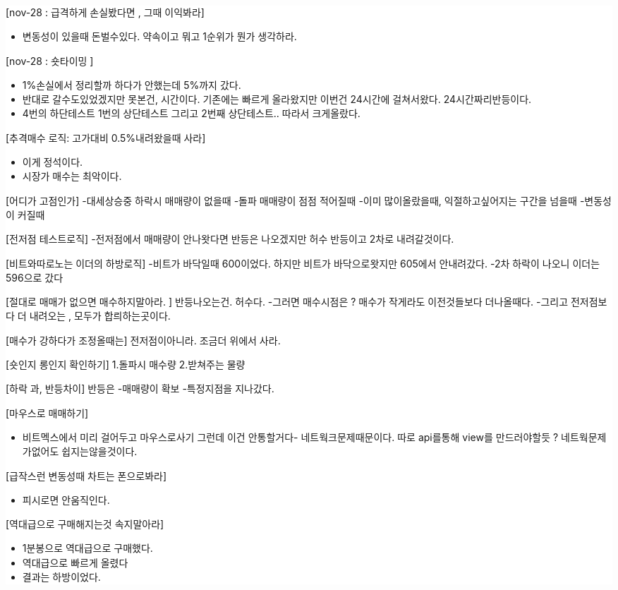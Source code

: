 [nov-28 : 급격하게 손실봤다면 , 그때 이익봐라]
- 변동성이 있을때 돈벌수있다. 약속이고 뭐고 1순위가 뭔가 생각하라.

[nov-28 : 숏타이밍 ] 
- 1%손실에서 정리할까 하다가 안했는데 5%까지 갔다. 
- 반대로 갈수도있었겠지만 못본건, 시간이다. 기존에는 빠르게 올라왔지만 이번건 24시간에 걸쳐서왔다. 24시간짜리반등이다.
- 4번의 하단테스트 1번의 상단테스트 그리고 2번째 상단테스트.. 따라서 크게올랐다.

[추격매수 로직: 고가대비 0.5%내려왔을때 사라]
- 이게 정석이다.
- 시장가 매수는 최악이다.

[어디가 고점인가]
-대세상승중 하락시 매매량이 없을때
-돌파 매매량이 점점 적어질때
-이미 많이올랐을때, 익절하고싶어지는 구간을 넘을때
-변동성이 커질때

[전저점 테스트로직]
-전저점에서 매매량이 안나왓다면 반등은 나오겠지만
허수 반등이고
2차로 내려갈것이다.

[비트와따로노는 이더의 하방로직]
-비트가 바닥일때 600이었다. 하지만 비트가 바닥으로왓지만 605에서 안내려갔다.
-2차 하락이 나오니 이더는 596으로 갔다

[절대로 매매가 없으면 매수하지말아라. ]
반등나오는건. 허수다.
-그러면 매수시점은 ? 매수가 작게라도 이전것들보다 더나올때다.
-그리고 전저점보다 더 내려오는 , 모두가 합릐하는곳이다.

[매수가 강하다가 조정올때는]
전저점이아니라. 조금더 위에서 사라.

[숏인지 롱인지 확인하기]
1.돌파시 매수량 
2.받쳐주는 물량 

[하락 과, 반등차이]
반등은
-매매량이 확보
-특정지점을 지나갔다.

[마우스로 매매하기]
- 비트멕스에서 미리 걸어두고 마우스로사기
그런데 이건 안통할거다- 네트웍크문제때문이다.
따로 api를통해 view를 만드러야할듯 ?
네트웍문제가없어도 쉽지는않을것이다.

[급작스런 변동성때 차트는 폰으로봐라]
- 피시로면 안움직인다.

[역대급으로 구매해지는것 속지말아라]
- 1분봉으로 역대급으로 구매했다.
- 역대급으로 빠르게 올렸다
- 결과는 하방이었다.
